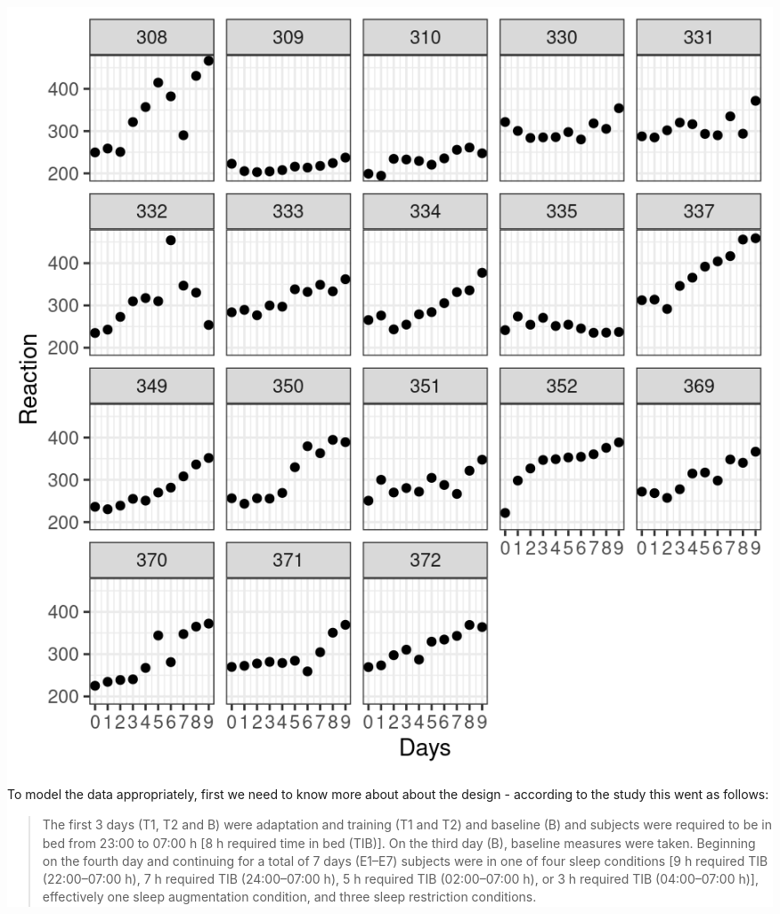 <img src="21-mixed-model_files/figure-html/unnamed-chunk-69-1.png" width="100%" style="display: block; margin: auto;" />


To model the data appropriately, first we need to know more about about the design - according to the study this went as follows:

>The first 3 days (T1, T2 and B) were adaptation and training (T1 and T2) and baseline (B) and subjects were required to be in bed from 23:00 to 07:00 h [8 h required time in bed (TIB)]. On the third day (B), baseline measures were taken. Beginning on the fourth day and continuing for a total of 7 days (E1–E7) subjects were in one of four sleep conditions [9 h required TIB (22:00–07:00 h), 7 h required TIB (24:00–07:00 h), 5 h required TIB (02:00–07:00 h), or 3 h required TIB (04:00–07:00 h)], effectively one sleep augmentation condition, and three sleep restriction conditions.
